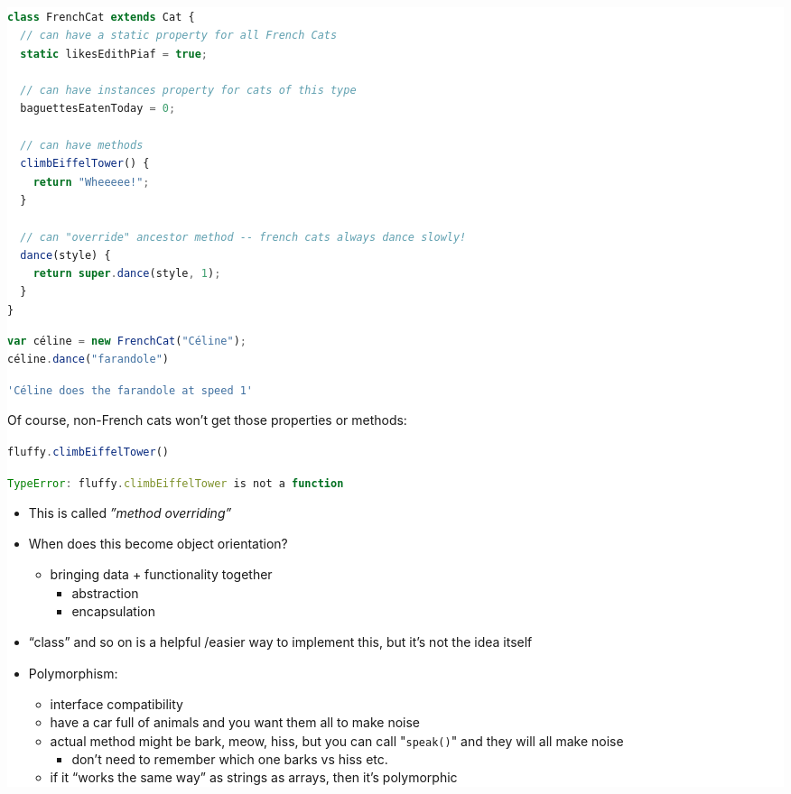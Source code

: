 ```js
class FrenchCat extends Cat {
  // can have a static property for all French Cats
  static likesEdithPiaf = true;

  // can have instances property for cats of this type
  baguettesEatenToday = 0;

  // can have methods
  climbEiffelTower() {
    return "Wheeeee!";
  }

  // can "override" ancestor method -- french cats always dance slowly!
  dance(style) {
    return super.dance(style, 1);
  }
}
```

```js
var céline = new FrenchCat("Céline");
céline.dance("farandole")
```

```js
'Céline does the farandole at speed 1'
```

Of course, non-French cats won’t get those properties or methods:

```js
fluffy.climbEiffelTower()
```

```js
TypeError: fluffy.climbEiffelTower is not a function
```

- This is called *”method overriding”*

- When does this become object orientation?
	- bringing data + functionality together
		- abstraction
		- encapsulation
- “class” and so on is a helpful /easier way to implement this, but it’s not the idea itself

- Polymorphism:
	- interface compatibility 
	- have a car full of animals and you want them all to make noise
	- actual method might be bark, meow, hiss, but you can call "`speak()`" and they will all make noise
		- don’t need to remember which one barks vs hiss etc.
	- if it “works the same way” as strings as arrays, then it’s polymorphic